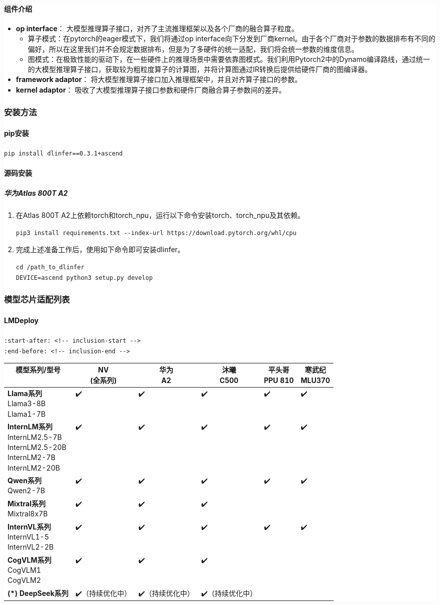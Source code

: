 



#### 组件介绍

- **op interface**：
大模型推理算子接口，对齐了主流推理框架以及各个厂商的融合算子粒度。
  - 算子模式：在pytorch的eager模式下，我们将通过op interface向下分发到厂商kernel。由于各个厂商对于参数的数据排布有不同的偏好，所以在这里我们并不会规定数据排布，但是为了多硬件的统一适配，我们将会统一参数的维度信息。
  - 图模式：在极致性能的驱动下，在一些硬件上的推理场景中需要依靠图模式。我们利用Pytorch2中的Dynamo编译路线，通过统一的大模型推理算子接口，获取较为粗粒度算子的计算图，并将计算图通过IR转换后提供给硬件厂商的图编译器。
- **framework adaptor**：
将大模型推理算子接口加入推理框架中，并且对齐算子接口的参数。
- **kernel adaptor**：
吸收了大模型推理算子接口参数和硬件厂商融合算子参数间的差异。

### 安装方法

#### pip安装

```shell
pip install dlinfer==0.3.1+ascend
```

#### 源码安装

##### 华为Atlas 800T A2

1. 在Atlas 800T A2上依赖torch和torch_npu，运行以下命令安装torch、torch_npu及其依赖。

   ```shell
   pip3 install requirements.txt --index-url https://download.pytorch.org/whl/cpu
   ```

2. 完成上述准备工作后，使用如下命令即可安装dlinfer。

   ```shell
   cd /path_to_dlinfer
   DEVICE=ascend python3 setup.py develop
   ```

### 模型芯片适配列表

#### LMDeploy

```{include} ../https://raw.githubusercontent.com/DeepLink-org/dlinfer/refs/heads/main/README.md
:start-after: <!-- inclusion-start -->
:end-before: <!-- inclusion-end -->
```

| **模型系列/型号** | **NV<br>(全系列)** | **华为 <br>A2** | **沐曦 <br>C500** | **平头哥 <br>PPU 810**  | **寒武纪 <br>MLU370** | 
| --- | --- | --- | --- | --- | --- |
| **Llama系列** <br>Llama3-8B <br>Llama1-7B | ✔️ | ✔️ | ✔️ | ✔️ | ✔️ |
| **InternLM系列** <br>InternLM2.5-7B <br>InternLM2.5-20B <br>InternLM2-7B <br>InternLM2-20B | ✔️ | ✔️ | ✔️ | ✔️ | ✔️ |
| **Qwen系列** <br>Qwen2-7B | ✔️ | ✔️ | ✔️ | ✔️ | ✔️ |
| **Mixtral系列** <br>Mixtral8x7B | ✔️ | ✔️ | ✔️ |  |  |
| **InternVL系列** <br>InternVL1-5 <br>InternVL2-2B | ✔️ | ✔️ | ✔️ | ✔️ | ✔️ |
| **CogVLM系列** <br>CogVLM1 <br>CogVLM2 | ✔️ | ✔️ | ✔️ |  |  |
| **(*) DeepSeek系列**  | ✔️（持续优化中） | ✔️（持续优化中） | ✔️（持续优化中） |  |  |
